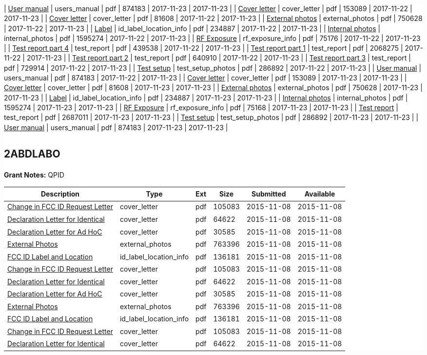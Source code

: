 | [User manual](2ABDLDSQPID3/fa795dc383a6391a0296b04ac65b7644/3649387.pdf) | users_manual | pdf | 874183 | 2017-11-23 | 2017-11-23 |
| [Cover letter](2ABDLDSQPID3/361a385c73f3c89af0a3f2f6aae5b541/3649381.pdf) | cover_letter | pdf | 153089 | 2017-11-22 | 2017-11-23 |
| [Cover letter](2ABDLDSQPID3/361a385c73f3c89af0a3f2f6aae5b541/3649382.pdf) | cover_letter | pdf | 81608 | 2017-11-22 | 2017-11-23 |
| [External photos](2ABDLDSQPID3/361a385c73f3c89af0a3f2f6aae5b541/3649383.pdf) | external_photos | pdf | 750628 | 2017-11-22 | 2017-11-23 |
| [Label](2ABDLDSQPID3/361a385c73f3c89af0a3f2f6aae5b541/3649385.pdf) | id_label_location_info | pdf | 234887 | 2017-11-22 | 2017-11-23 |
| [Internal photos](2ABDLDSQPID3/361a385c73f3c89af0a3f2f6aae5b541/3649388.pdf) | internal_photos | pdf | 1595274 | 2017-11-22 | 2017-11-23 |
| [RF Exposure](2ABDLDSQPID3/361a385c73f3c89af0a3f2f6aae5b541/3649391.pdf) | rf_exposure_info | pdf | 75176 | 2017-11-22 | 2017-11-23 |
| [Test report part 4](2ABDLDSQPID3/361a385c73f3c89af0a3f2f6aae5b541/3649384.pdf) | test_report | pdf | 439538 | 2017-11-22 | 2017-11-23 |
| [Test report part 1](2ABDLDSQPID3/361a385c73f3c89af0a3f2f6aae5b541/3649393.pdf) | test_report | pdf | 2068275 | 2017-11-22 | 2017-11-23 |
| [Test report part 2](2ABDLDSQPID3/361a385c73f3c89af0a3f2f6aae5b541/3649394.pdf) | test_report | pdf | 640910 | 2017-11-22 | 2017-11-23 |
| [Test report part 3](2ABDLDSQPID3/361a385c73f3c89af0a3f2f6aae5b541/3649395.pdf) | test_report | pdf | 729914 | 2017-11-22 | 2017-11-23 |
| [Test setup](2ABDLDSQPID3/361a385c73f3c89af0a3f2f6aae5b541/3649386.pdf) | test_setup_photos | pdf | 286892 | 2017-11-22 | 2017-11-23 |
| [User manual](2ABDLDSQPID3/361a385c73f3c89af0a3f2f6aae5b541/3649387.pdf) | users_manual | pdf | 874183 | 2017-11-22 | 2017-11-23 |
| [Cover letter](2ABDLDSQPID3/2a9f5fba6f3808bc027386bc3fc5ac82/3649381.pdf) | cover_letter | pdf | 153089 | 2017-11-23 | 2017-11-23 |
| [Cover letter](2ABDLDSQPID3/2a9f5fba6f3808bc027386bc3fc5ac82/3649382.pdf) | cover_letter | pdf | 81608 | 2017-11-23 | 2017-11-23 |
| [External photos](2ABDLDSQPID3/2a9f5fba6f3808bc027386bc3fc5ac82/3649383.pdf) | external_photos | pdf | 750628 | 2017-11-23 | 2017-11-23 |
| [Label](2ABDLDSQPID3/2a9f5fba6f3808bc027386bc3fc5ac82/3649385.pdf) | id_label_location_info | pdf | 234887 | 2017-11-23 | 2017-11-23 |
| [Internal photos](2ABDLDSQPID3/2a9f5fba6f3808bc027386bc3fc5ac82/3649388.pdf) | internal_photos | pdf | 1595274 | 2017-11-23 | 2017-11-23 |
| [RF Exposure](2ABDLDSQPID3/2a9f5fba6f3808bc027386bc3fc5ac82/3650429.pdf) | rf_exposure_info | pdf | 75168 | 2017-11-23 | 2017-11-23 |
| [Test report](2ABDLDSQPID3/2a9f5fba6f3808bc027386bc3fc5ac82/3650431.pdf) | test_report | pdf | 2687011 | 2017-11-23 | 2017-11-23 |
| [Test setup](2ABDLDSQPID3/2a9f5fba6f3808bc027386bc3fc5ac82/3649386.pdf) | test_setup_photos | pdf | 286892 | 2017-11-23 | 2017-11-23 |
| [User manual](2ABDLDSQPID3/2a9f5fba6f3808bc027386bc3fc5ac82/3649387.pdf) | users_manual | pdf | 874183 | 2017-11-23 | 2017-11-23 |
## 2ABDLABO
**Grant Notes:** QPID

| Description | Type | Ext | Size | Submitted | Available |
| ----------- | ---- | --- | ---- | --------- | --------- |
| [Change in FCC ID Request Letter](2ABDLABO/b69bb727d54ee7a2d8d6afeb75dd8491/2806373.pdf) | cover_letter | pdf | 105083 | 2015-11-08 | 2015-11-08 |
| [Declaration Letter for Identical](2ABDLABO/b69bb727d54ee7a2d8d6afeb75dd8491/2806374.pdf) | cover_letter | pdf | 64622 | 2015-11-08 | 2015-11-08 |
| [Declaration Letter for Ad HoC](2ABDLABO/b69bb727d54ee7a2d8d6afeb75dd8491/2806376.pdf) | cover_letter | pdf | 30585 | 2015-11-08 | 2015-11-08 |
| [External Photos](2ABDLABO/b69bb727d54ee7a2d8d6afeb75dd8491/2806382.pdf) | external_photos | pdf | 763396 | 2015-11-08 | 2015-11-08 |
| [FCC ID Label and Location](2ABDLABO/b69bb727d54ee7a2d8d6afeb75dd8491/2806384.pdf) | id_label_location_info | pdf | 136181 | 2015-11-08 | 2015-11-08 |
| [Change in FCC ID Request Letter](2ABDLABO/e366e9de26f571705c035f56e64e3661/2806373.pdf) | cover_letter | pdf | 105083 | 2015-11-08 | 2015-11-08 |
| [Declaration Letter for Identical](2ABDLABO/e366e9de26f571705c035f56e64e3661/2806374.pdf) | cover_letter | pdf | 64622 | 2015-11-08 | 2015-11-08 |
| [Declaration Letter for Ad HoC](2ABDLABO/e366e9de26f571705c035f56e64e3661/2806376.pdf) | cover_letter | pdf | 30585 | 2015-11-08 | 2015-11-08 |
| [External Photos](2ABDLABO/e366e9de26f571705c035f56e64e3661/2806382.pdf) | external_photos | pdf | 763396 | 2015-11-08 | 2015-11-08 |
| [FCC ID Label and Location](2ABDLABO/e366e9de26f571705c035f56e64e3661/2806384.pdf) | id_label_location_info | pdf | 136181 | 2015-11-08 | 2015-11-08 |
| [Change in FCC ID Request Letter](2ABDLABO/89eab474e1b16718e6197f255b886b91/2806373.pdf) | cover_letter | pdf | 105083 | 2015-11-08 | 2015-11-08 |
| [Declaration Letter for Identical](2ABDLABO/89eab474e1b16718e6197f255b886b91/2806374.pdf) | cover_letter | pdf | 64622 | 2015-11-08 | 2015-11-08 |